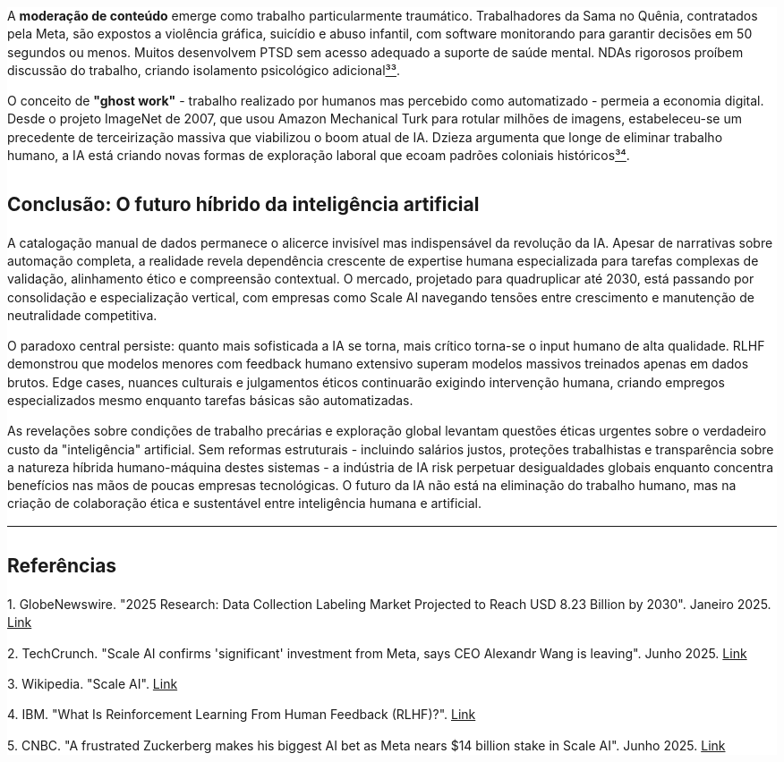 A **moderação de conteúdo** emerge como trabalho particularmente traumático. Trabalhadores da Sama no Quênia, contratados pela Meta, são expostos a violência gráfica, suicídio e abuso infantil, com software monitorando para garantir decisões em 50 segundos ou menos. Muitos desenvolvem PTSD sem acesso adequado a suporte de saúde mental. NDAs rigorosos proíbem discussão do trabalho, criando isolamento psicológico adicional[³³](#ref33).

O conceito de **"ghost work"** - trabalho realizado por humanos mas percebido como automatizado - permeia a economia digital. Desde o projeto ImageNet de 2007, que usou Amazon Mechanical Turk para rotular milhões de imagens, estabeleceu-se um precedente de terceirização massiva que viabilizou o boom atual de IA. Dzieza argumenta que longe de eliminar trabalho humano, a IA está criando novas formas de exploração laboral que ecoam padrões coloniais históricos[³⁴](#ref34).

## Conclusão: O futuro híbrido da inteligência artificial

A catalogação manual de dados permanece o alicerce invisível mas indispensável da revolução da IA. Apesar de narrativas sobre automação completa, a realidade revela dependência crescente de expertise humana especializada para tarefas complexas de validação, alinhamento ético e compreensão contextual. O mercado, projetado para quadruplicar até 2030, está passando por consolidação e especialização vertical, com empresas como Scale AI navegando tensões entre crescimento e manutenção de neutralidade competitiva.

O paradoxo central persiste: quanto mais sofisticada a IA se torna, mais crítico torna-se o input humano de alta qualidade. RLHF demonstrou que modelos menores com feedback humano extensivo superam modelos massivos treinados apenas em dados brutos. Edge cases, nuances culturais e julgamentos éticos continuarão exigindo intervenção humana, criando empregos especializados mesmo enquanto tarefas básicas são automatizadas.

As revelações sobre condições de trabalho precárias e exploração global levantam questões éticas urgentes sobre o verdadeiro custo da "inteligência" artificial. Sem reformas estruturais - incluindo salários justos, proteções trabalhistas e transparência sobre a natureza híbrida humano-máquina destes sistemas - a indústria de IA risk perpetuar desigualdades globais enquanto concentra benefícios nas mãos de poucas empresas tecnológicas. O futuro da IA não está na eliminação do trabalho humano, mas na criação de colaboração ética e sustentável entre inteligência humana e artificial.

---

## Referências

<a name="ref1">1.</a> GlobeNewswire. "2025 Research: Data Collection Labeling Market Projected to Reach USD 8.23 Billion by 2030". Janeiro 2025. [Link](https://www.globenewswire.com/news-release/2025/01/23/3014423/28124/en/2025-Research-Data-Collection-Labeling-Market-Projected-to-Reach-USD-8-23-Billion-by-2030-Growth-Driven-by-Demand-for-Quality-AI-Training-Data.html)

<a name="ref2">2.</a> TechCrunch. "Scale AI confirms 'significant' investment from Meta, says CEO Alexandr Wang is leaving". Junho 2025. [Link](https://techcrunch.com/2025/06/13/scale-ai-confirms-significant-investment-from-meta-says-ceo-alexandr-wang-is-leaving/)

<a name="ref3">3.</a> Wikipedia. "Scale AI". [Link](https://en.wikipedia.org/wiki/Scale_AI)

<a name="ref4">4.</a> IBM. "What Is Reinforcement Learning From Human Feedback (RLHF)?". [Link](https://www.ibm.com/think/topics/rlhf)

<a name="ref5">5.</a> CNBC. "A frustrated Zuckerberg makes his biggest AI bet as Meta nears $14 billion stake in Scale AI". Junho 2025. [Link](https://www.cnbc.com/2025/06/10/zuckerberg-makes-metas-biggest-bet-on-ai-14-billion-scale-ai-deal.html)
